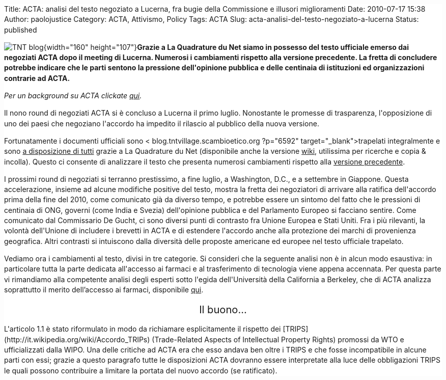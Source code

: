 Title: ACTA: analisi del testo negoziato a Lucerna, fra bugie della Commissione e illusori miglioramenti
Date: 2010-07-17 15:38
Author: paolojustice
Category: ACTA, Attivismo, Policy
Tags: ACTA
Slug: acta-analisi-del-testo-negoziato-a-lucerna
Status: published

![TNT blog](http://blog.tntvillage.scambioetico.org/wp-content/uploads/2010/01/noalacta.jpg){width="160" height="107"}**Grazie a La Quadrature du Net siamo in possesso del testo ufficiale emerso dai negoziati ACTA dopo il meeting di Lucerna. Numerosi i cambiamenti rispetto alla versione precedente. La fretta di concludere potrebbe indicare che le parti sentono la pressione dell'opinione pubblica e delle centinaia di istituzioni ed organizzazioni contrarie ad ACTA.**  


*Per un background su ACTA clickate [qui]().*

Il nono round di negoziati ACTA si è concluso a Lucerna il primo luglio. Nonostante le promesse di trasparenza, l'opposizione di uno dei paesi che negoziano l'accordo ha impedito il rilascio al pubblico della nuova versione.

Fortunatamente i documenti ufficiali sono < blog.tntvillage.scambioetico.org ?p="6592" target="_blank">trapelati</a> integralmente e sono [a disposizione di tutti](http://www.laquadrature.net/files/ACTA_consolidatedtext_EUrestricted130710.pdf) grazie a La Quadrature du Net (disponibile anche la versione [wiki](http://www.laquadrature.net/wiki/ACTA_20100713_version_consolidated_text), utilissima per ricerche e copia & incolla). Questo ci consente di analizzare il testo che presenta numerosi cambiamenti rispetto alla [versione precedente](http://blog.tntvillage.scambioetico.org/?p=5990).

I prossimi round di negoziati si terranno prestissimo, a fine luglio, a Washington, D.C., e a settembre in Giappone. Questa accelerazione, insieme ad alcune modifiche positive del testo, mostra la fretta dei negoziatori di arrivare alla ratifica dell'accordo prima della fine del 2010, come comunicato già da diverso tempo, e potrebbe essere un sintomo del fatto che le pressioni di centinaia di ONG, governi (come India e Svezia) dell'opinione pubblica e del Parlamento Europeo si facciano sentire. Come comunicato dal Commissario De Gucht, ci sono diversi punti di contrasto fra Unione Europea e Stati Uniti. Fra i più rilevanti, la volontà dell'Unione di includere i brevetti in ACTA e di estendere l'accordo anche alla protezione dei marchi di provenienza geografica. Altri contrasti si intuiscono dalla diversità delle proposte americane ed europee nel testo ufficiale trapelato.

Vediamo ora i cambiamenti al testo, divisi in tre categorie. Si consideri che la seguente analisi non è in alcun modo esaustiva: in particolare tutta la parte dedicata all'accesso ai farmaci e al trasferimento di tecnologia viene appena accennata. Per questa parte vi rimandiamo alla competente analisi degli esperti sotto l'egida dell'Università della California a Berkeley, che di ACTA analizza soprattutto il merito dell’accesso ai farmaci, disponibile [qui](http://globalhealth.berkeley.edu/cend/ipaccess_15jul10.html).

<p>
<center>
<big><big>Il buono...</big></big>

</center>
</p>
L'articolo 1.1 è stato riformulato in modo da richiamare esplicitamente il rispetto dei [TRIPS](http://it.wikipedia.org/wiki/Accordo_TRIPs) (Trade-Related Aspects of Intellectual Property Rights) promossi da WTO e ufficializzati dalla WIPO. Una delle critiche ad ACTA era che esso andava ben oltre i TRIPS e che fosse incompatibile in alcune parti con essi; grazie a questo paragrafo tutte le disposizioni ACTA dovranno essere interpretate alla luce delle obbligazioni TRIPS le quali possono contribuire a limitare la portata del nuovo accordo (se ratificato).
